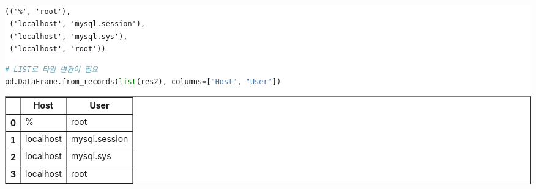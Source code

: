     (('%', 'root'),
     ('localhost', 'mysql.session'),
     ('localhost', 'mysql.sys'),
     ('localhost', 'root'))


```python
# LIST로 타입 변환이 필요
pd.DataFrame.from_records(list(res2), columns=["Host", "User"])
```


<div>
<style scoped>
    .dataframe tbody tr th:only-of-type {
        vertical-align: middle;
    }

    .dataframe tbody tr th {
        vertical-align: top;
    }

    .dataframe thead th {
        text-align: center;
    }
</style>
<table border="1" class="dataframe">
  <thead>
    <tr style="text-align: center;">
      <th></th>
      <th>Host</th>
      <th>User</th>
    </tr>
  </thead>
  <tbody>
    <tr>
      <th>0</th>
      <td>%</td>
      <td>root</td>
    </tr>
    <tr>
      <th>1</th>
      <td>localhost</td>
      <td>mysql.session</td>
    </tr>
    <tr>
      <th>2</th>
      <td>localhost</td>
      <td>mysql.sys</td>
    </tr>
    <tr>
      <th>3</th>
      <td>localhost</td>
      <td>root</td>
    </tr>
  </tbody>
</table>
</div>

